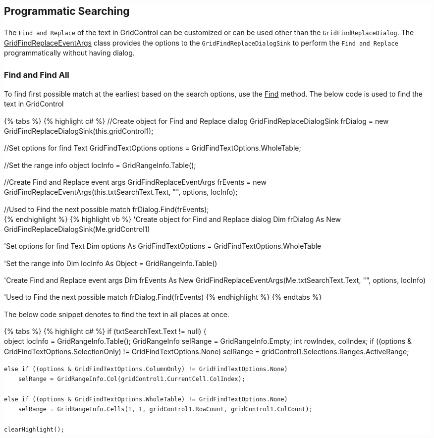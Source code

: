 ## Programmatic Searching
The `Find and Replace` of the text in GridControl can be customized or can be used other than the `GridFindReplaceDialog`. The [GridFindReplaceEventArgs](http://help.syncfusion.com/cr/cref_files/windowsforms/grid/Syncfusion.Grid.Windows~Syncfusion.Windows.Forms.Grid.GridFindReplaceEventArgs.html) class provides the options to the `GridFindReplaceDialogSink` to perform the `Find and Replace` programmatically without having dialog.

### Find and Find All
To find first possible match at the earliest based on the search options, use the [Find](http://help.syncfusion.com/cr/cref_files/windowsforms/grid/Syncfusion.Grid.Grouping.Windows~Syncfusion.Windows.Forms.Grid.Grouping.GridGroupTypedListRecordsCollection~Find.html) method. The below code is used to find the text in GridControl

{% tabs %}
{% highlight c# %}
//Create object for Find and Replace dialog
GridFindReplaceDialogSink frDialog = new GridFindReplaceDialogSink(this.gridControl1);

//Set options for find Text
GridFindTextOptions options = GridFindTextOptions.WholeTable;

//Set the range info
object locInfo = GridRangeInfo.Table();

//Create Find and Replace event args 
GridFindReplaceEventArgs frEvents = new GridFindReplaceEventArgs(this.txtSearchText.Text, "", options, locInfo);

//Used to Find the next possible match
frDialog.Find(frEvents);            
{% endhighlight %}
{% highlight vb %}
'Create object for Find and Replace dialog
Dim frDialog As New GridFindReplaceDialogSink(Me.gridControl1)

'Set options for find Text
Dim options As GridFindTextOptions = GridFindTextOptions.WholeTable

'Set the range info
Dim locInfo As Object = GridRangeInfo.Table()

'Create Find and Replace event args 
Dim frEvents As New GridFindReplaceEventArgs(Me.txtSearchText.Text, "", options, locInfo)

'Used to Find the next possible match
frDialog.Find(frEvents) 
{% endhighlight %}
{% endtabs %}

The below code snippet denotes to find the text in all places at once.

{% tabs %}
{% highlight c# %}
if (txtSearchText.Text != null)
{               
    object locInfo = GridRangeInfo.Table();
    GridRangeInfo selRange = GridRangeInfo.Empty;
    int rowIndex, colIndex;
    if ((options & GridFindTextOptions.SelectionOnly) != GridFindTextOptions.None)
        selRange = gridControl1.Selections.Ranges.ActiveRange;

    else if ((options & GridFindTextOptions.ColumnOnly) != GridFindTextOptions.None)
        selRange = GridRangeInfo.Col(gridControl1.CurrentCell.ColIndex);

    else if ((options & GridFindTextOptions.WholeTable) != GridFindTextOptions.None)
        selRange = GridRangeInfo.Cells(1, 1, gridControl1.RowCount, gridControl1.ColCount);

    clearHighlight();
